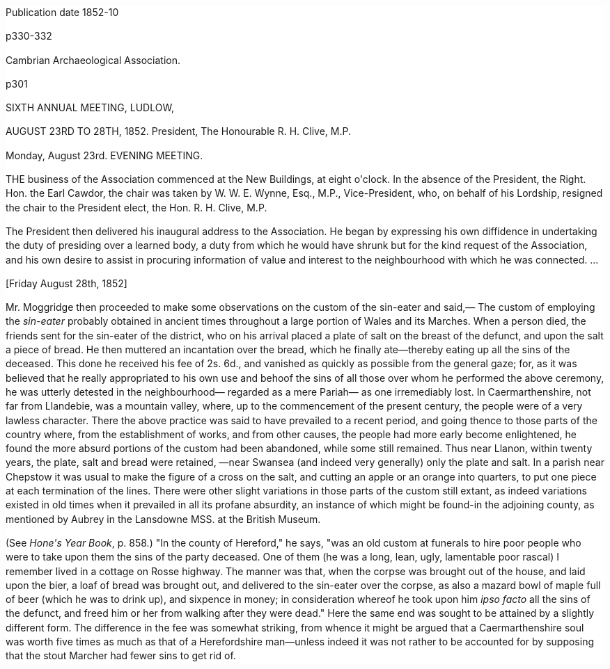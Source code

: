 Publication date 1852-10

p330-332

Cambrian Archaeological Association.

p301

SIXTH ANNUAL MEETING, LUDLOW,

AUGUST 23RD TO 28TH, 1852.
President, The Honourable R. H. Clive, M.P.

Monday, August 23rd.
EVENING MEETING.

THE business of the Association commenced at the New Buildings, at eight o'clock. In the absence of the President, the Right. Hon. the Earl Cawdor, the chair was taken by W. W. E. Wynne, Esq., M.P., Vice-President, who, on behalf of his Lordship, resigned the chair to the President elect, the Hon. R. H. Clive, M.P.

The President then delivered his inaugural address to the Association. He began by expressing his own diffidence in undertaking the duty of presiding over a learned body, a duty from which he would have shrunk but for the kind request of the Association, and his own desire to assist in procuring information of value and interest to the neighbourhood with which he was connected. 
...

[Friday August 28th, 1852]

Mr. Moggridge then proceeded to make some observations on the custom of the sin-eater and said,— The custom of employing the *sin-eater* probably obtained in ancient times throughout a large portion of Wales and its Marches. When a person died, the friends sent for the sin-eater of the district, who on his arrival placed a plate of salt on the breast of the defunct, and upon the salt a piece of bread. He then muttered an incantation over the bread, which he finally ate—thereby eating up all the sins of the deceased. This done he received his fee of 2s. 6d., and vanished as quickly as possible from the general gaze; for, as it was believed that he really appropriated to his own use and behoof the sins of all those over whom he performed the above ceremony, he was utterly detested in the neighbourhood— regarded as a mere Pariah— as one irremediably lost. In Caermarthenshire, not far from Llandebie, was a mountain valley, where, up to the commencement of the present century, the people were of a very lawless character. There the above practice was said to have prevailed to a recent period, and going thence to those parts of the country where, from the establishment of works, and from other causes, the people had more early become enlightened, he found the more absurd portions of the custom had been abandoned, while some still remained. Thus near Llanon, within twenty years, the plate, salt and bread were retained, —near Swansea (and indeed very generally) only the plate and salt. In a parish near Chepstow it was usual to make the figure of a cross on the salt, and cutting an apple or an orange into quarters, to put one piece at each termination of the lines. There were other slight variations in those parts of the custom still extant, as indeed variations existed in old times when it prevailed in all its profane absurdity, an instance of which might be found-in the adjoining county, as mentioned by Aubrey in the Lansdowne MSS. at the British Museum.

(See *Hone's Year Book*, p. 858.) "In the county of Hereford," he says, "was an old custom at funerals to hire poor people who were to take upon them the sins of the party deceased. One of them (he was a long, lean, ugly, lamentable poor rascal) I remember lived in a cottage on Rosse highway. The manner was that, when the corpse was brought out of the house, and laid upon the bier, a loaf of bread was brought out, and delivered to the sin-eater over the corpse, as also a mazard bowl of maple full of beer (which he was to drink up), and sixpence in money; in consideration whereof he took upon him *ipso facto* all the sins of the defunct, and freed him or her from walking after they were dead." Here the same end was sought to be attained by a slightly different form. The difference in the fee was somewhat striking, from whence it might be argued that a Caermarthenshire soul was worth five times as much as that of a Herefordshire man—unless indeed it was not rather to be accounted for by supposing that the stout Marcher had fewer sins to get rid of.
